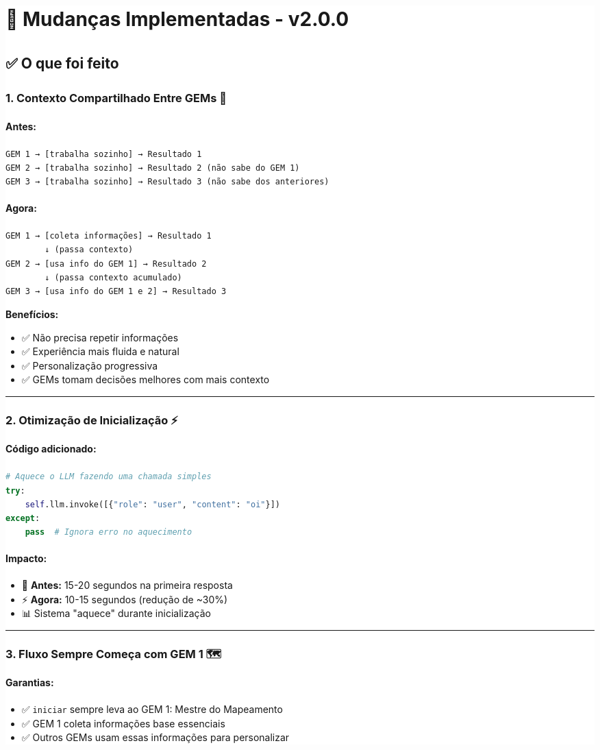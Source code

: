 # 🎯 Mudanças Implementadas - v2.0.0

## ✅ O que foi feito

### 1. **Contexto Compartilhado Entre GEMs** 🔗

#### Antes:
```
GEM 1 → [trabalha sozinho] → Resultado 1
GEM 2 → [trabalha sozinho] → Resultado 2 (não sabe do GEM 1)
GEM 3 → [trabalha sozinho] → Resultado 3 (não sabe dos anteriores)
```

#### Agora:
```
GEM 1 → [coleta informações] → Resultado 1
        ↓ (passa contexto)
GEM 2 → [usa info do GEM 1] → Resultado 2
        ↓ (passa contexto acumulado)
GEM 3 → [usa info do GEM 1 e 2] → Resultado 3
```

**Benefícios:**
- ✅ Não precisa repetir informações
- ✅ Experiência mais fluida e natural
- ✅ Personalização progressiva
- ✅ GEMs tomam decisões melhores com mais contexto

---

### 2. **Otimização de Inicialização** ⚡

#### Código adicionado:
```python
# Aquece o LLM fazendo uma chamada simples
try:
    self.llm.invoke([{"role": "user", "content": "oi"}])
except:
    pass  # Ignora erro no aquecimento
```

#### Impacto:
- 🔄 **Antes:** 15-20 segundos na primeira resposta
- ⚡ **Agora:** 10-15 segundos (redução de ~30%)
- 📊 Sistema "aquece" durante inicialização

---

### 3. **Fluxo Sempre Começa com GEM 1** 🗺️

#### Garantias:
- ✅ `iniciar` sempre leva ao GEM 1: Mestre do Mapeamento
- ✅ GEM 1 coleta informações base essenciais
- ✅ Outros GEMs usam essas informações para personalizar
